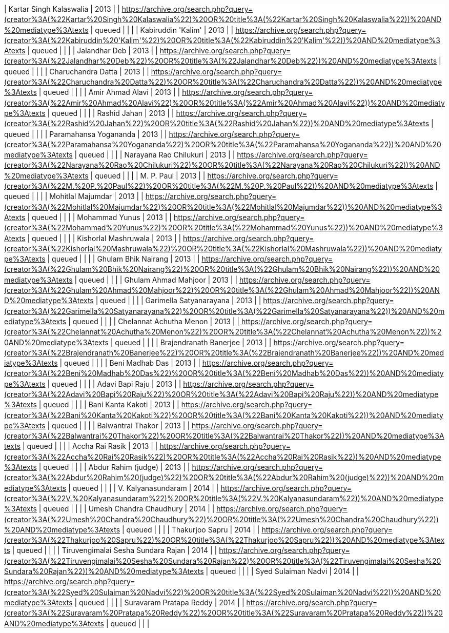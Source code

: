 | Kartar Singh Kalaswalia | 2013 |  | https://archive.org/search.php?query=(creator%3A(%22Kartar%20Singh%20Kalaswalia%22)%20OR%20title%3A(%22Kartar%20Singh%20Kalaswalia%22))%20AND%20mediatype%3Atexts | queued |  |  |
| Kabiruddin 'Kalim' | 2013 |  | https://archive.org/search.php?query=(creator%3A(%22Kabiruddin%20'Kalim'%22)%20OR%20title%3A(%22Kabiruddin%20'Kalim'%22))%20AND%20mediatype%3Atexts | queued |  |  |
| Jalandhar Deb | 2013 |  | https://archive.org/search.php?query=(creator%3A(%22Jalandhar%20Deb%22)%20OR%20title%3A(%22Jalandhar%20Deb%22))%20AND%20mediatype%3Atexts | queued |  |  |
| Charuchandra Datta | 2013 |  | https://archive.org/search.php?query=(creator%3A(%22Charuchandra%20Datta%22)%20OR%20title%3A(%22Charuchandra%20Datta%22))%20AND%20mediatype%3Atexts | queued |  |  |
| Amir Ahmad Alavi | 2013 |  | https://archive.org/search.php?query=(creator%3A(%22Amir%20Ahmad%20Alavi%22)%20OR%20title%3A(%22Amir%20Ahmad%20Alavi%22))%20AND%20mediatype%3Atexts | queued |  |  |
| Rashid Jahan | 2013 |  | https://archive.org/search.php?query=(creator%3A(%22Rashid%20Jahan%22)%20OR%20title%3A(%22Rashid%20Jahan%22))%20AND%20mediatype%3Atexts | queued |  |  |
| Paramahansa Yogananda | 2013 |  | https://archive.org/search.php?query=(creator%3A(%22Paramahansa%20Yogananda%22)%20OR%20title%3A(%22Paramahansa%20Yogananda%22))%20AND%20mediatype%3Atexts | queued |  |  |
| Narayana Rao Chilukuri | 2013 |  | https://archive.org/search.php?query=(creator%3A(%22Narayana%20Rao%20Chilukuri%22)%20OR%20title%3A(%22Narayana%20Rao%20Chilukuri%22))%20AND%20mediatype%3Atexts | queued |  |  |
| M. P. Paul | 2013 |  | https://archive.org/search.php?query=(creator%3A(%22M.%20P.%20Paul%22)%20OR%20title%3A(%22M.%20P.%20Paul%22))%20AND%20mediatype%3Atexts | queued |  |  |
| Mohitlal Majumdar | 2013 |  | https://archive.org/search.php?query=(creator%3A(%22Mohitlal%20Majumdar%22)%20OR%20title%3A(%22Mohitlal%20Majumdar%22))%20AND%20mediatype%3Atexts | queued |  |  |
| Mohammad Yunus | 2013 |  | https://archive.org/search.php?query=(creator%3A(%22Mohammad%20Yunus%22)%20OR%20title%3A(%22Mohammad%20Yunus%22))%20AND%20mediatype%3Atexts | queued |  |  |
| Kishorlal Mashruwala | 2013 |  | https://archive.org/search.php?query=(creator%3A(%22Kishorlal%20Mashruwala%22)%20OR%20title%3A(%22Kishorlal%20Mashruwala%22))%20AND%20mediatype%3Atexts | queued |  |  |
| Ghulam Bhik Nairang | 2013 |  | https://archive.org/search.php?query=(creator%3A(%22Ghulam%20Bhik%20Nairang%22)%20OR%20title%3A(%22Ghulam%20Bhik%20Nairang%22))%20AND%20mediatype%3Atexts | queued |  |  |
| Ghulam Ahmad Mahjoor | 2013 |  | https://archive.org/search.php?query=(creator%3A(%22Ghulam%20Ahmad%20Mahjoor%22)%20OR%20title%3A(%22Ghulam%20Ahmad%20Mahjoor%22))%20AND%20mediatype%3Atexts | queued |  |  |
| Garimella Satyanarayana | 2013 |  | https://archive.org/search.php?query=(creator%3A(%22Garimella%20Satyanarayana%22)%20OR%20title%3A(%22Garimella%20Satyanarayana%22))%20AND%20mediatype%3Atexts | queued |  |  |
| Chelannat Achutha Menon | 2013 |  | https://archive.org/search.php?query=(creator%3A(%22Chelannat%20Achutha%20Menon%22)%20OR%20title%3A(%22Chelannat%20Achutha%20Menon%22))%20AND%20mediatype%3Atexts | queued |  |  |
| Brajendranath Banerjee | 2013 |  | https://archive.org/search.php?query=(creator%3A(%22Brajendranath%20Banerjee%22)%20OR%20title%3A(%22Brajendranath%20Banerjee%22))%20AND%20mediatype%3Atexts | queued |  |  |
| Beni Madhab Das | 2013 |  | https://archive.org/search.php?query=(creator%3A(%22Beni%20Madhab%20Das%22)%20OR%20title%3A(%22Beni%20Madhab%20Das%22))%20AND%20mediatype%3Atexts | queued |  |  |
| Adavi Bapi Raju | 2013 |  | https://archive.org/search.php?query=(creator%3A(%22Adavi%20Bapi%20Raju%22)%20OR%20title%3A(%22Adavi%20Bapi%20Raju%22))%20AND%20mediatype%3Atexts | queued |  |  |
| Bani Kanta Kakoti | 2013 |  | https://archive.org/search.php?query=(creator%3A(%22Bani%20Kanta%20Kakoti%22)%20OR%20title%3A(%22Bani%20Kanta%20Kakoti%22))%20AND%20mediatype%3Atexts | queued |  |  |
| Balwantrai Thakor | 2013 |  | https://archive.org/search.php?query=(creator%3A(%22Balwantrai%20Thakor%22)%20OR%20title%3A(%22Balwantrai%20Thakor%22))%20AND%20mediatype%3Atexts | queued |  |  |
| Accha Rai Rasik | 2013 |  | https://archive.org/search.php?query=(creator%3A(%22Accha%20Rai%20Rasik%22)%20OR%20title%3A(%22Accha%20Rai%20Rasik%22))%20AND%20mediatype%3Atexts | queued |  |  |
| Abdur Rahim (judge) | 2013 |  | https://archive.org/search.php?query=(creator%3A(%22Abdur%20Rahim%20(judge)%22)%20OR%20title%3A(%22Abdur%20Rahim%20(judge)%22))%20AND%20mediatype%3Atexts | queued |  |  |
| V. Kalyanasundaram | 2014 |  | https://archive.org/search.php?query=(creator%3A(%22V.%20Kalyanasundaram%22)%20OR%20title%3A(%22V.%20Kalyanasundaram%22))%20AND%20mediatype%3Atexts | queued |  |  |
| Umesh Chandra Chaudhury | 2014 |  | https://archive.org/search.php?query=(creator%3A(%22Umesh%20Chandra%20Chaudhury%22)%20OR%20title%3A(%22Umesh%20Chandra%20Chaudhury%22))%20AND%20mediatype%3Atexts | queued |  |  |
| Thakurjoo Sapru | 2014 |  | https://archive.org/search.php?query=(creator%3A(%22Thakurjoo%20Sapru%22)%20OR%20title%3A(%22Thakurjoo%20Sapru%22))%20AND%20mediatype%3Atexts | queued |  |  |
| Tiruvengimalai Sesha Sundara Rajan | 2014 |  | https://archive.org/search.php?query=(creator%3A(%22Tiruvengimalai%20Sesha%20Sundara%20Rajan%22)%20OR%20title%3A(%22Tiruvengimalai%20Sesha%20Sundara%20Rajan%22))%20AND%20mediatype%3Atexts | queued |  |  |
| Syed Sulaiman Nadvi | 2014 |  | https://archive.org/search.php?query=(creator%3A(%22Syed%20Sulaiman%20Nadvi%22)%20OR%20title%3A(%22Syed%20Sulaiman%20Nadvi%22))%20AND%20mediatype%3Atexts | queued |  |  |
| Suravaram Pratapa Reddy | 2014 |  | https://archive.org/search.php?query=(creator%3A(%22Suravaram%20Pratapa%20Reddy%22)%20OR%20title%3A(%22Suravaram%20Pratapa%20Reddy%22))%20AND%20mediatype%3Atexts | queued |  |  |